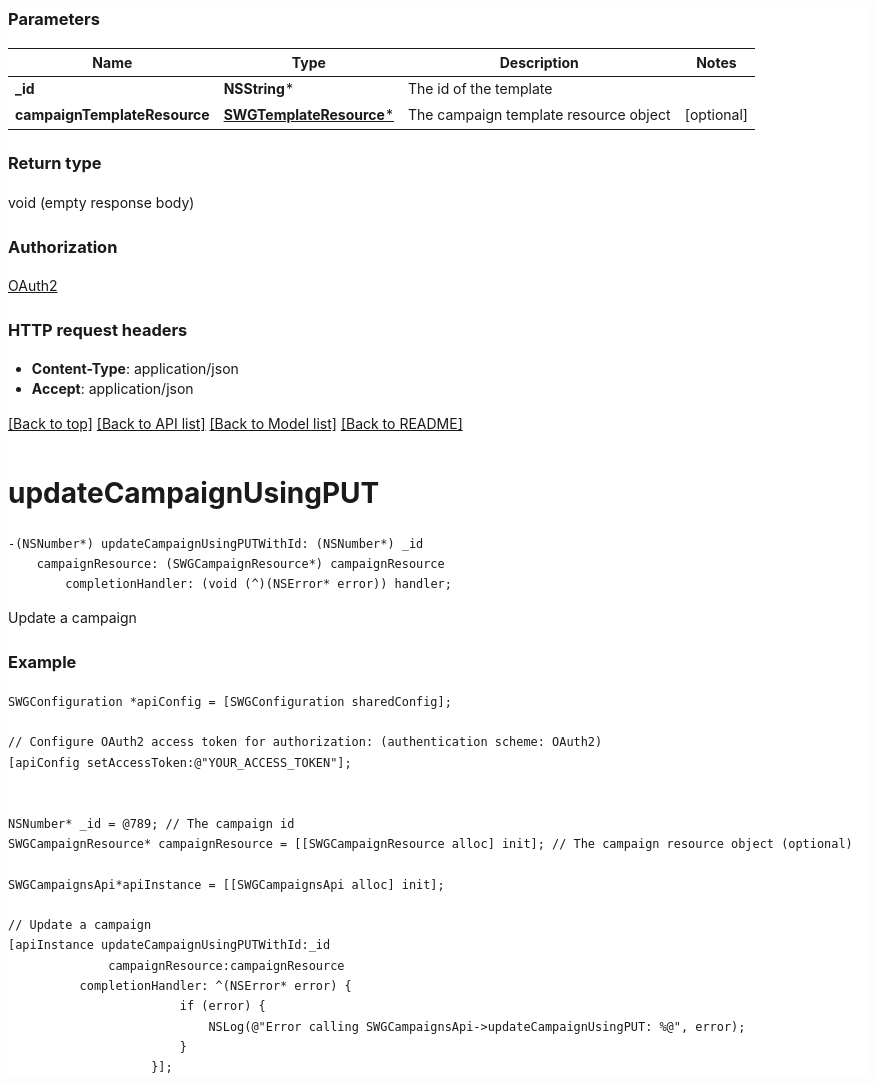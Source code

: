 ### Parameters

Name | Type | Description  | Notes
------------- | ------------- | ------------- | -------------
 **_id** | **NSString***| The id of the template | 
 **campaignTemplateResource** | [**SWGTemplateResource***](SWGTemplateResource*.md)| The campaign template resource object | [optional] 

### Return type

void (empty response body)

### Authorization

[OAuth2](../README.md#OAuth2)

### HTTP request headers

 - **Content-Type**: application/json
 - **Accept**: application/json

[[Back to top]](#) [[Back to API list]](../README.md#documentation-for-api-endpoints) [[Back to Model list]](../README.md#documentation-for-models) [[Back to README]](../README.md)

# **updateCampaignUsingPUT**
```objc
-(NSNumber*) updateCampaignUsingPUTWithId: (NSNumber*) _id
    campaignResource: (SWGCampaignResource*) campaignResource
        completionHandler: (void (^)(NSError* error)) handler;
```

Update a campaign

### Example 
```objc
SWGConfiguration *apiConfig = [SWGConfiguration sharedConfig];

// Configure OAuth2 access token for authorization: (authentication scheme: OAuth2)
[apiConfig setAccessToken:@"YOUR_ACCESS_TOKEN"];


NSNumber* _id = @789; // The campaign id
SWGCampaignResource* campaignResource = [[SWGCampaignResource alloc] init]; // The campaign resource object (optional)

SWGCampaignsApi*apiInstance = [[SWGCampaignsApi alloc] init];

// Update a campaign
[apiInstance updateCampaignUsingPUTWithId:_id
              campaignResource:campaignResource
          completionHandler: ^(NSError* error) {
                        if (error) {
                            NSLog(@"Error calling SWGCampaignsApi->updateCampaignUsingPUT: %@", error);
                        }
                    }];
```
